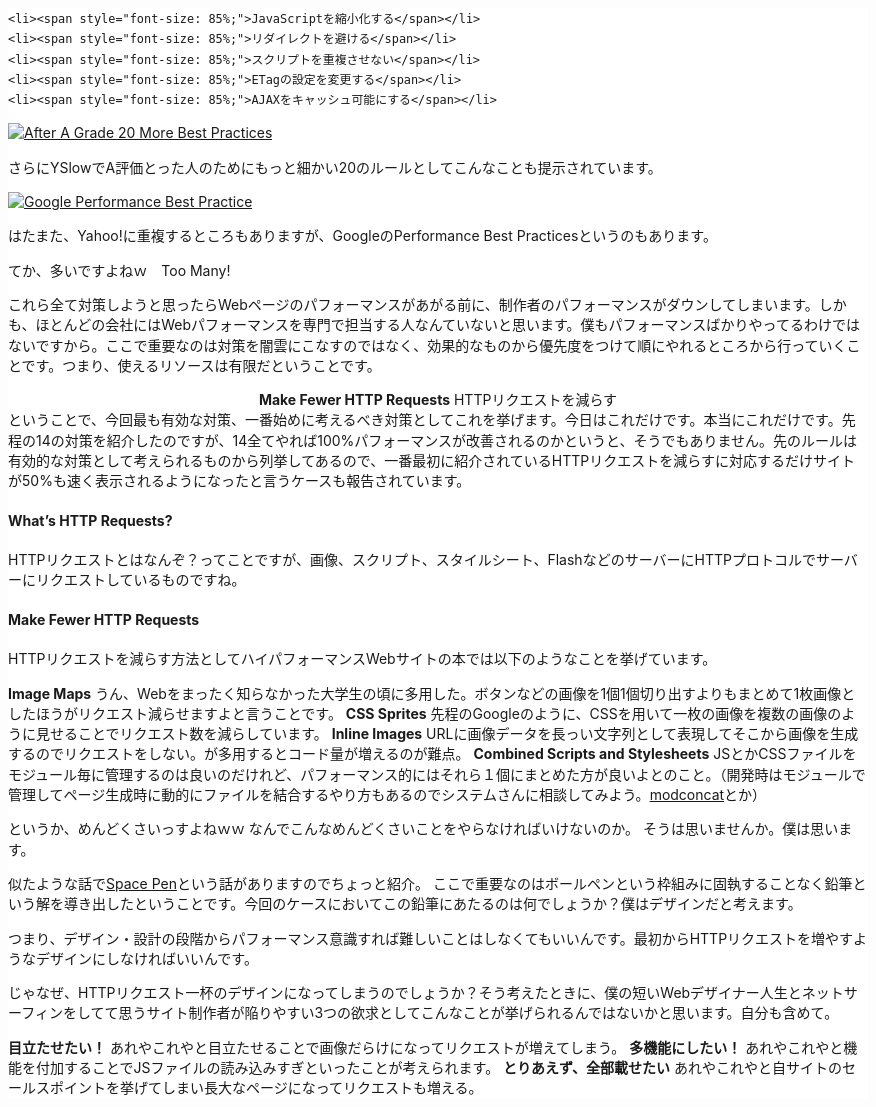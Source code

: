 	<li><span style="font-size: 85%;">JavaScriptを縮小化する</span></li>
	<li><span style="font-size: 85%;">リダイレクトを避ける</span></li>
	<li><span style="font-size: 85%;">スクリプトを重複させない</span></li>
	<li><span style="font-size: 85%;">ETagの設定を変更する</span></li>
	<li><span style="font-size: 85%;">AJAXをキャッシュ可能にする</span></li>
</ol>
<a href="http://journal.mycom.co.jp/news/2008/03/27/016/index.html"><img src="http://lh6.ggpht.com/_1drnogi3vdg/SwvxbrbUZxI/AAAAAAAAAtE/m3Eu7b2WxKA/yahoo.png" alt="After A Grade 20 More Best Practices" /></a>

さらにYSlowでA評価とった人のためにもっと細かい20のルールとしてこんなことも提示されています。

<a href="http://coliss.com/articles/build-websites/operations/web-performance-best-practices-from-google.html"><img src="http://lh3.ggpht.com/_1drnogi3vdg/SwvxcGf74gI/AAAAAAAAAtM/K65OfQKOCVE/google.png" alt="Google Performance Best Practice" /></a>

はたまた、Yahoo!に重複するところもありますが、GoogleのPerformance Best Practicesというのもあります。

てか、多いですよねｗ　Too Many!

これら全て対策しようと思ったらWebページのパフォーマンスがあがる前に、制作者のパフォーマンスがダウンしてしまいます。しかも、ほとんどの会社にはWebパフォーマンスを専門で担当する人なんていないと思います。僕もパフォーマンスばかりやってるわけではないですから。ここで重要なのは対策を闇雲にこなすのではなく、効果的なものから優先度をつけて順にやれるところから行っていくことです。つまり、使えるリソースは有限だということです。
<div style="text-align: center;"><span style="font-weight: bold;">Make Fewer HTTP Requests</span>
<span>HTTPリクエストを減らす</span></div>
ということで、今回最も有効な対策、一番始めに考えるべき対策としてこれを挙げます。今日はこれだけです。本当にこれだけです。先程の14の対策を紹介したのですが、14全てやれば100%パフォーマンスが改善されるのかというと、そうでもありません。先のルールは有効的な対策として考えられるものから列挙してあるので、一番最初に紹介されているHTTPリクエストを減らすに対応するだけサイトが50%も速く表示されるようになったと言うケースも報告されています。
<h4>What’s HTTP Requests?</h4>
HTTPリクエストとはなんぞ？ってことですが、画像、スクリプト、スタイルシート、FlashなどのサーバーにHTTPプロトコルでサーバーにリクエストしているものですね。
<h4>Make Fewer HTTP Requests</h4>
HTTPリクエストを減らす方法としてハイパフォーマンスWebサイトの本では以下のようなことを挙げています。

<span style="font-weight: bold;">Image Maps</span>
うん、Webをまったく知らなかった大学生の頃に多用した。ボタンなどの画像を1個1個切り出すよりもまとめて1枚画像としたほうがリクエスト減らせますよと言うことです。
<span style="font-weight: bold;">CSS Sprites</span>
先程のGoogleのように、CSSを用いて一枚の画像を複数の画像のように見せることでリクエスト数を減らしています。
<span style="font-weight: bold;">Inline Images</span>
URLに画像データを長っい文字列として表現してそこから画像を生成するのでリクエストをしない。が多用するとコード量が増えるのが難点。
<span style="font-weight: bold;">Combined Scripts and Stylesheets</span>
JSとかCSSファイルをモジュール毎に管理するのは良いのだけれど、パフォーマンス的にはそれら１個にまとめた方が良いよとのこと。（開発時はモジュールで管理してページ生成時に動的にファイルを結合するやり方もあるのでシステムさんに相談してみよう。<a href="http://code.google.com/p/modconcat/">modconcat</a>とか）

というか、めんどくさいっすよねｗｗ
なんでこんなめんどくさいことをやらなければいけないのか。
そうは思いませんか。僕は思います。

似たような話で<a href="http://d.hatena.ne.jp/keyword/%A5%ED%A5%B7%A5%A2%A4%CF%B1%F4%C9%AE%A4%F2%BB%C8%A4%C3%A4%BF">Space Pen</a>という話がありますのでちょっと紹介。
ここで重要なのはボールペンという枠組みに固執することなく鉛筆という解を導き出したということです。今回のケースにおいてこの鉛筆にあたるのは何でしょうか？僕はデザインだと考えます。

つまり、デザイン・設計の段階からパフォーマンス意識すれば難しいことはしなくてもいいんです。最初からHTTPリクエストを増やすようなデザインにしなければいいんです。

じゃなぜ、HTTPリクエスト一杯のデザインになってしまうのでしょうか？そう考えたときに、僕の短いWebデザイナー人生とネットサーフィンをしてて思うサイト制作者が陥りやすい3つの欲求としてこんなことが挙げられるんではないかと思います。自分も含めて。

<span style="font-weight: bold;">目立たせたい！</span>
あれやこれやと目立たせることで画像だらけになってリクエストが増えてしまう。
<span style="font-weight: bold;">多機能にしたい！</span>
あれやこれやと機能を付加することでJSファイルの読み込みすぎといったことが考えられます。
<span style="font-weight: bold;">とりあえず、全部載せたい</span>
あれやこれやと自サイトのセールスポイントを挙げてしまい長大なページになってリクエストも増える。
